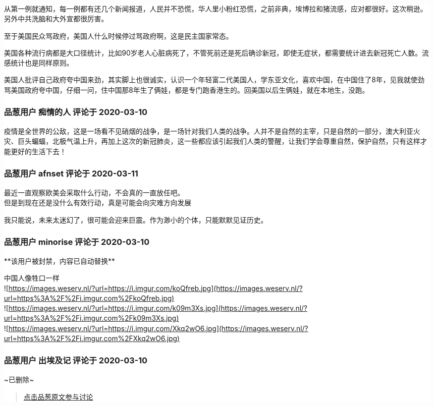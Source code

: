 从第一例就通知，每一例都有还几个新闻报道，人民并不恐慌，华人里小粉红恐慌，之前非典，埃博拉和猪流感，应对都很好。这次稍逊。另外中共洗脑和大外宣都很厉害。  
  
至于美国民众骂政府，美国人什么时候停过骂政府啊，这是民主国家常态。  
  
美国各种流行病都是大口径统计，比如90岁老人心脏病死了，不管死前还是死后确诊新冠，即使无症状，都需要统计进去新冠死亡人数。流感统计也是同样原则。  
  
美国人批评自己政府夸中国来劲，其实脚上也很诚实，认识一个年轻富二代美国人，学东亚文化，喜欢中国，在中国住了8年，见我就使劲骂美国政府夸中国，仔细一问，住中国那8年生了俩娃，都是专门跑香港生的。回美国以后生俩娃，就在本地生，没跑。
        
                

### 品葱用户 **痴情的人** 评论于 2020-03-10
        
疫情是全世界的公敌，这是一场看不见硝烟的战争，是一场针对我们人类的战争。人并不是自然的主宰，只是自然的一部分，澳大利亚火灾、巨头蝙蝠，北极气温上升，再加上这次的新冠肺炎，这一些都应该引起我们人类的警醒，让我们学会尊重自然，保护自然，只有这样才能更好的生活下去！
        
                

### 品葱用户 **afnset** 评论于 2020-03-11
        
最近一直观察欧美会采取什么行动，不会真的一直放任吧。  
但是到现在还是没什么有效行动，真是可能会向灾难方向发展  
  
我只能说，未来太迷幻了，很可能会迎来巨震。作为渺小的个体，只能默默见证历史。
        
                

### 品葱用户 **minorise** 评论于 2020-03-10
        
\*\*该用户被封禁，内容已自动替换\*\*

中国人像牲口一样  
![https://images.weserv.nl/?url=https://i.imgur.com/koQfreb.jpg](https://images.weserv.nl/?url=https%3A%2F%2Fi.imgur.com%2FkoQfreb.jpg)  
![https://images.weserv.nl/?url=https://i.imgur.com/k09m3Xs.jpg](https://images.weserv.nl/?url=https%3A%2F%2Fi.imgur.com%2Fk09m3Xs.jpg)  
![https://images.weserv.nl/?url=https://i.imgur.com/Xkq2wO6.jpg](https://images.weserv.nl/?url=https%3A%2F%2Fi.imgur.com%2FXkq2wO6.jpg)
        
                

### 品葱用户 **出埃及记** 评论于 2020-03-10
        
~已删除~
        
                





> [点击品葱原文参与讨论](https://pincong.rocks/question/20572)

